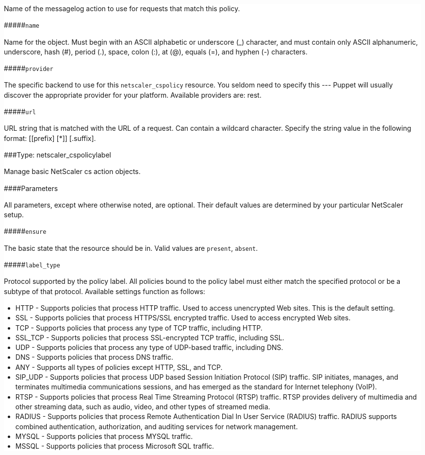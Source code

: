Name of the messagelog action to use for requests that match this policy.

#####`name`

Name for the object. Must begin with an ASCII alphabetic or underscore (_) character, and must contain only ASCII alphanumeric, underscore, hash (#), period (.), space, colon (:), at (@), equals (=), and hyphen (-) characters.

#####`provider`

The specific backend to use for this `netscaler_cspolicy` resource. You seldom need to specify this --- Puppet will usually discover the appropriate provider for your platform. Available providers are: rest. 

#####`url`

URL string that is matched with the URL of a request. Can contain a wildcard character. Specify the string value in the following format: [[prefix] [*]] [.suffix].

###Type: netscaler_cspolicylabel

Manage basic NetScaler cs action objects.

####Parameters

All parameters, except where otherwise noted, are optional. Their default values are determined by your particular NetScaler setup.

#####`ensure`

The basic state that the resource should be in. Valid values are `present`, `absent`.

#####`label_type`

Protocol supported by the policy label. All policies bound to the policy label must either match the specified protocol or be a subtype of that protocol. Available settings function as follows:

* HTTP - Supports policies that process HTTP traffic. Used to access unencrypted Web sites. This is the default setting.
* SSL - Supports policies that process HTTPS/SSL encrypted traffic. Used to access encrypted Web sites.
* TCP - Supports policies that process any type of TCP traffic, including HTTP.
* SSL_TCP - Supports policies that process SSL-encrypted TCP traffic, including SSL.
* UDP - Supports policies that process any type of UDP-based traffic, including DNS.
* DNS - Supports policies that process DNS traffic.
* ANY - Supports all types of policies except HTTP, SSL, and TCP.
* SIP_UDP - Supports policies that process UDP based Session Initiation Protocol (SIP) traffic. SIP initiates, manages, and terminates multimedia communications sessions, and has emerged as the standard for Internet telephony (VoIP).
* RTSP - Supports policies that process Real Time Streaming Protocol (RTSP) traffic. RTSP provides delivery of multimedia and other streaming data, such as audio, video, and other types of streamed media.
* RADIUS - Supports policies that process Remote Authentication Dial In User Service (RADIUS) traffic. RADIUS supports combined authentication, authorization, and auditing services for network management.
* MYSQL - Supports policies that process MYSQL traffic.
* MSSQL - Supports policies that process Microsoft SQL traffic.
